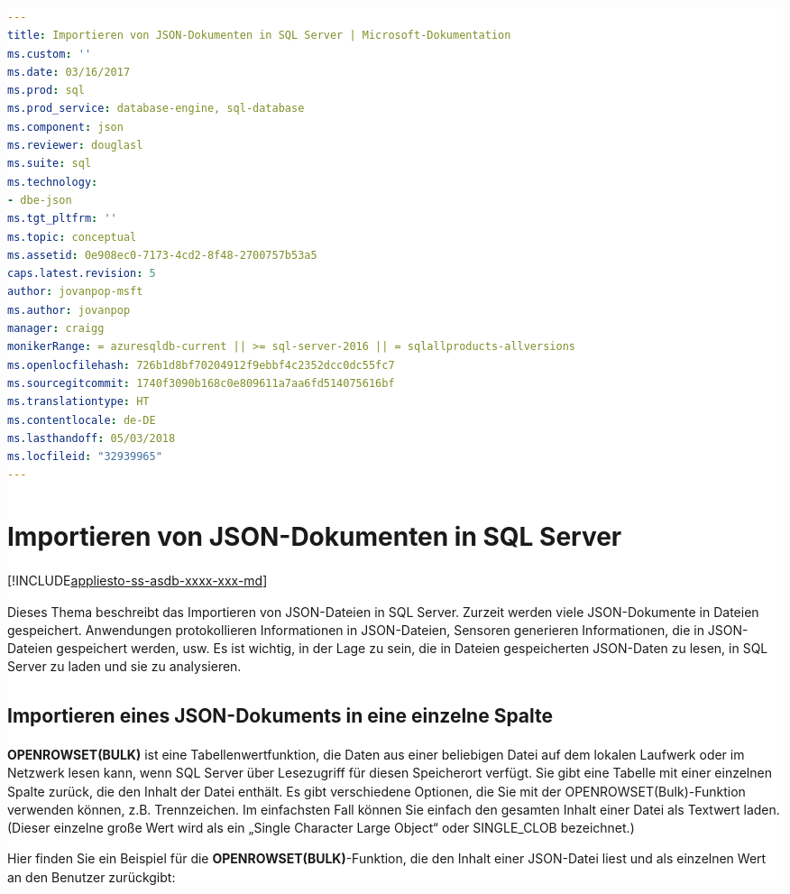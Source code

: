 ```yaml
---
title: Importieren von JSON-Dokumenten in SQL Server | Microsoft-Dokumentation
ms.custom: ''
ms.date: 03/16/2017
ms.prod: sql
ms.prod_service: database-engine, sql-database
ms.component: json
ms.reviewer: douglasl
ms.suite: sql
ms.technology:
- dbe-json
ms.tgt_pltfrm: ''
ms.topic: conceptual
ms.assetid: 0e908ec0-7173-4cd2-8f48-2700757b53a5
caps.latest.revision: 5
author: jovanpop-msft
ms.author: jovanpop
manager: craigg
monikerRange: = azuresqldb-current || >= sql-server-2016 || = sqlallproducts-allversions
ms.openlocfilehash: 726b1d8bf70204912f9ebbf4c2352dcc0dc55fc7
ms.sourcegitcommit: 1740f3090b168c0e809611a7aa6fd514075616bf
ms.translationtype: HT
ms.contentlocale: de-DE
ms.lasthandoff: 05/03/2018
ms.locfileid: "32939965"
---
```

# <a name="import-json-documents-into-sql-server"></a>Importieren von JSON-Dokumenten in SQL Server
[!INCLUDE[appliesto-ss-asdb-xxxx-xxx-md](../../includes/appliesto-ss-asdb-xxxx-xxx-md.md)]

Dieses Thema beschreibt das Importieren von JSON-Dateien in SQL Server. Zurzeit werden viele JSON-Dokumente in Dateien gespeichert. Anwendungen protokollieren Informationen in JSON-Dateien, Sensoren generieren Informationen, die in JSON-Dateien gespeichert werden, usw. Es ist wichtig, in der Lage zu sein, die in Dateien gespeicherten JSON-Daten zu lesen, in SQL Server zu laden und sie zu analysieren.

## <a name="import-a-json-document-into-a-single-column"></a>Importieren eines JSON-Dokuments in eine einzelne Spalte
**OPENROWSET(BULK)** ist eine Tabellenwertfunktion, die Daten aus einer beliebigen Datei auf dem lokalen Laufwerk oder im Netzwerk lesen kann, wenn SQL Server über Lesezugriff für diesen Speicherort verfügt. Sie gibt eine Tabelle mit einer einzelnen Spalte zurück, die den Inhalt der Datei enthält. Es gibt verschiedene Optionen, die Sie mit der OPENROWSET(Bulk)-Funktion verwenden können, z.B. Trennzeichen. Im einfachsten Fall können Sie einfach den gesamten Inhalt einer Datei als Textwert laden. (Dieser einzelne große Wert wird als ein „Single Character Large Object“ oder SINGLE_CLOB bezeichnet.) 

Hier finden Sie ein Beispiel für die **OPENROWSET(BULK)**-Funktion, die den Inhalt einer JSON-Datei liest und als einzelnen Wert an den Benutzer zurückgibt:
